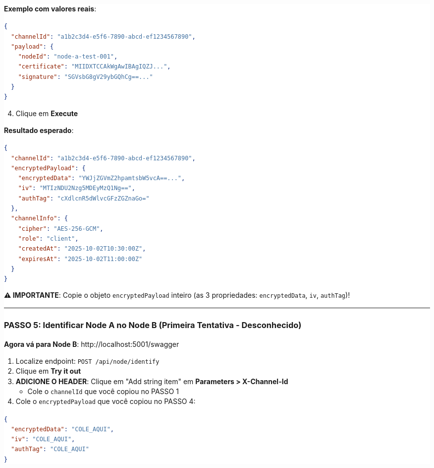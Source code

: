 **Exemplo com valores reais**:
```json
{
  "channelId": "a1b2c3d4-e5f6-7890-abcd-ef1234567890",
  "payload": {
    "nodeId": "node-a-test-001",
    "certificate": "MIIDXTCCAkWgAwIBAgIQZJ...",
    "signature": "SGVsbG8gV29ybGQhCg==..."
  }
}
```

4. Clique em **Execute**

**Resultado esperado**:

```json
{
  "channelId": "a1b2c3d4-e5f6-7890-abcd-ef1234567890",
  "encryptedPayload": {
    "encryptedData": "YWJjZGVmZ2hpamtsbW5vcA==...",
    "iv": "MTIzNDU2Nzg5MDEyMzQ1Ng==",
    "authTag": "cXdlcnR5dWlvcGFzZGZnaGo="
  },
  "channelInfo": {
    "cipher": "AES-256-GCM",
    "role": "client",
    "createdAt": "2025-10-02T10:30:00Z",
    "expiresAt": "2025-10-02T11:00:00Z"
  }
}
```

**⚠️ IMPORTANTE**: Copie o objeto `encryptedPayload` inteiro (as 3 propriedades: `encryptedData`, `iv`, `authTag`)!

---

### **PASSO 5: Identificar Node A no Node B (Primeira Tentativa - Desconhecido)**

**Agora vá para Node B**: http://localhost:5001/swagger

1. Localize endpoint: `POST /api/node/identify`
2. Clique em **Try it out**
3. **ADICIONE O HEADER**: Clique em "Add string item" em **Parameters > X-Channel-Id**
   - Cole o `channelId` que você copiou no PASSO 1
4. Cole o `encryptedPayload` que você copiou no PASSO 4:

```json
{
  "encryptedData": "COLE_AQUI",
  "iv": "COLE_AQUI",
  "authTag": "COLE_AQUI"
}
```
